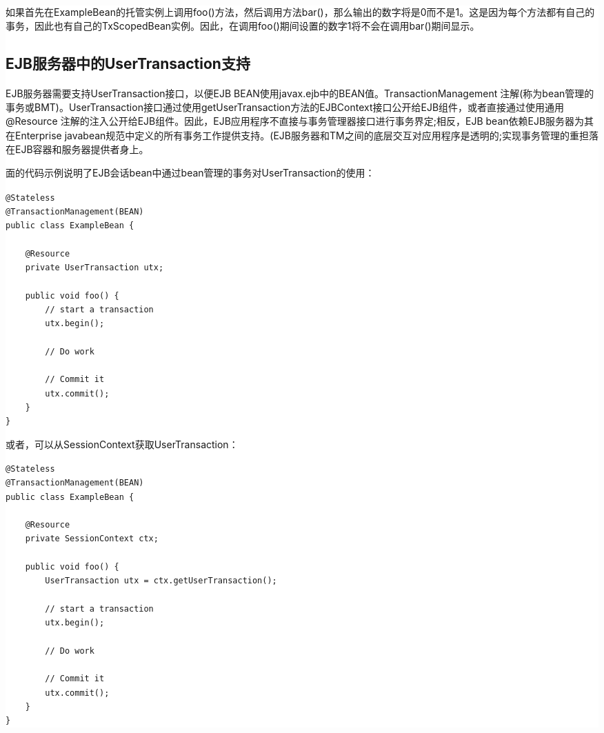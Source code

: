 如果首先在ExampleBean的托管实例上调用foo()方法，然后调用方法bar()，那么输出的数字将是0而不是1。这是因为每个方法都有自己的事务，因此也有自己的TxScopedBean实例。因此，在调用foo()期间设置的数字1将不会在调用bar()期间显示。

## EJB服务器中的UserTransaction支持

EJB服务器需要支持UserTransaction接口，以便EJB BEAN使用javax.ejb中的BEAN值。TransactionManagement 注解(称为bean管理的事务或BMT)。UserTransaction接口通过使用getUserTransaction方法的EJBContext接口公开给EJB组件，或者直接通过使用通用 @Resource 注解的注入公开给EJB组件。因此，EJB应用程序不直接与事务管理器接口进行事务界定;相反，EJB bean依赖EJB服务器为其在Enterprise javabean规范中定义的所有事务工作提供支持。(EJB服务器和TM之间的底层交互对应用程序是透明的;实现事务管理的重担落在EJB容器和服务器提供者身上。

面的代码示例说明了EJB会话bean中通过bean管理的事务对UserTransaction的使用：

```
@Stateless
@TransactionManagement(BEAN)
public class ExampleBean {

    @Resource
    private UserTransaction utx;

    public void foo() {
        // start a transaction
        utx.begin();

        // Do work

        // Commit it
        utx.commit();
    }
}
```

或者，可以从SessionContext获取UserTransaction：

```
@Stateless
@TransactionManagement(BEAN)
public class ExampleBean {

    @Resource
    private SessionContext ctx;

    public void foo() {
        UserTransaction utx = ctx.getUserTransaction();

        // start a transaction
        utx.begin();

        // Do work

        // Commit it
        utx.commit();
    }
}
```
